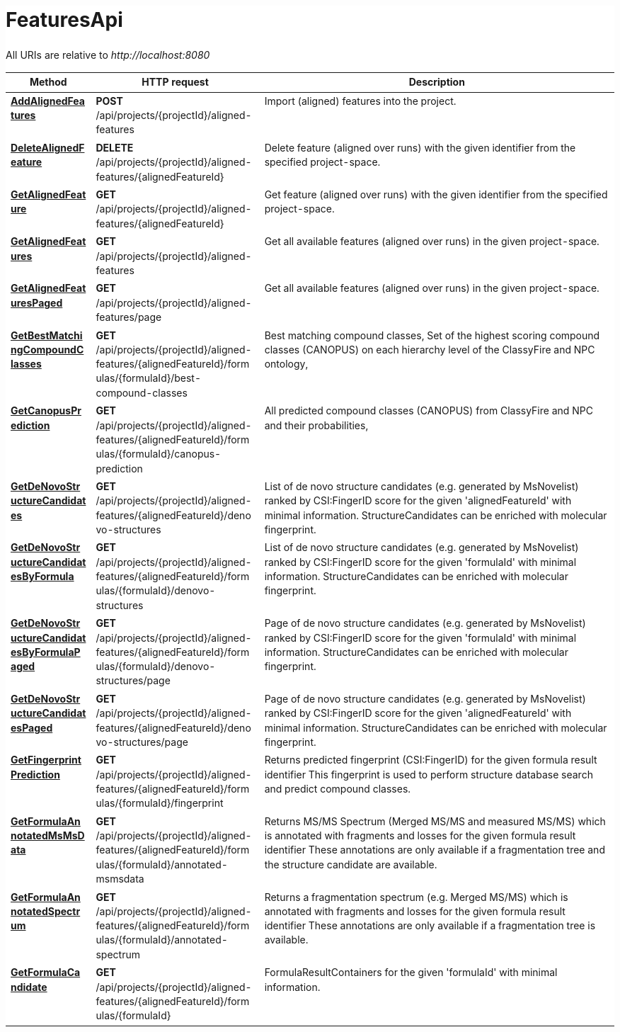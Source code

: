 # FeaturesApi

All URIs are relative to *http://localhost:8080*

Method | HTTP request | Description
------------- | ------------- | -------------
[**AddAlignedFeatures**](FeaturesApi.md#AddAlignedFeatures) | **POST** /api/projects/{projectId}/aligned-features | Import (aligned) features into the project.
[**DeleteAlignedFeature**](FeaturesApi.md#DeleteAlignedFeature) | **DELETE** /api/projects/{projectId}/aligned-features/{alignedFeatureId} | Delete feature (aligned over runs) with the given identifier from the specified project-space.
[**GetAlignedFeature**](FeaturesApi.md#GetAlignedFeature) | **GET** /api/projects/{projectId}/aligned-features/{alignedFeatureId} | Get feature (aligned over runs) with the given identifier from the specified project-space.
[**GetAlignedFeatures**](FeaturesApi.md#GetAlignedFeatures) | **GET** /api/projects/{projectId}/aligned-features | Get all available features (aligned over runs) in the given project-space.
[**GetAlignedFeaturesPaged**](FeaturesApi.md#GetAlignedFeaturesPaged) | **GET** /api/projects/{projectId}/aligned-features/page | Get all available features (aligned over runs) in the given project-space.
[**GetBestMatchingCompoundClasses**](FeaturesApi.md#GetBestMatchingCompoundClasses) | **GET** /api/projects/{projectId}/aligned-features/{alignedFeatureId}/formulas/{formulaId}/best-compound-classes | Best matching compound classes,  Set of the highest scoring compound classes (CANOPUS) on each hierarchy level of  the ClassyFire and NPC ontology,
[**GetCanopusPrediction**](FeaturesApi.md#GetCanopusPrediction) | **GET** /api/projects/{projectId}/aligned-features/{alignedFeatureId}/formulas/{formulaId}/canopus-prediction | All predicted compound classes (CANOPUS) from ClassyFire and NPC and their probabilities,
[**GetDeNovoStructureCandidates**](FeaturesApi.md#GetDeNovoStructureCandidates) | **GET** /api/projects/{projectId}/aligned-features/{alignedFeatureId}/denovo-structures | List of de novo structure candidates (e.g. generated by MsNovelist) ranked by CSI:FingerID score for the given &#39;alignedFeatureId&#39; with minimal information.  StructureCandidates can be enriched with molecular fingerprint.
[**GetDeNovoStructureCandidatesByFormula**](FeaturesApi.md#GetDeNovoStructureCandidatesByFormula) | **GET** /api/projects/{projectId}/aligned-features/{alignedFeatureId}/formulas/{formulaId}/denovo-structures | List of de novo structure candidates (e.g. generated by MsNovelist) ranked by CSI:FingerID score for the given &#39;formulaId&#39; with minimal information.  StructureCandidates can be enriched with molecular fingerprint.
[**GetDeNovoStructureCandidatesByFormulaPaged**](FeaturesApi.md#GetDeNovoStructureCandidatesByFormulaPaged) | **GET** /api/projects/{projectId}/aligned-features/{alignedFeatureId}/formulas/{formulaId}/denovo-structures/page | Page of de novo structure candidates (e.g. generated by MsNovelist) ranked by CSI:FingerID score for the given &#39;formulaId&#39; with minimal information.  StructureCandidates can be enriched with molecular fingerprint.
[**GetDeNovoStructureCandidatesPaged**](FeaturesApi.md#GetDeNovoStructureCandidatesPaged) | **GET** /api/projects/{projectId}/aligned-features/{alignedFeatureId}/denovo-structures/page | Page of de novo structure candidates (e.g. generated by MsNovelist) ranked by CSI:FingerID score for the given &#39;alignedFeatureId&#39; with minimal information.  StructureCandidates can be enriched with molecular fingerprint.
[**GetFingerprintPrediction**](FeaturesApi.md#GetFingerprintPrediction) | **GET** /api/projects/{projectId}/aligned-features/{alignedFeatureId}/formulas/{formulaId}/fingerprint | Returns predicted fingerprint (CSI:FingerID) for the given formula result identifier  This fingerprint is used to perform structure database search and predict compound classes.
[**GetFormulaAnnotatedMsMsData**](FeaturesApi.md#GetFormulaAnnotatedMsMsData) | **GET** /api/projects/{projectId}/aligned-features/{alignedFeatureId}/formulas/{formulaId}/annotated-msmsdata | Returns MS/MS Spectrum (Merged MS/MS and measured MS/MS) which is annotated with fragments and losses  for the given formula result identifier  These annotations are only available if a fragmentation tree and the structure candidate are available.
[**GetFormulaAnnotatedSpectrum**](FeaturesApi.md#GetFormulaAnnotatedSpectrum) | **GET** /api/projects/{projectId}/aligned-features/{alignedFeatureId}/formulas/{formulaId}/annotated-spectrum | Returns a fragmentation spectrum (e.g. Merged MS/MS) which is annotated with fragments and losses for the given formula result identifier  These annotations are only available if a fragmentation tree is available.
[**GetFormulaCandidate**](FeaturesApi.md#GetFormulaCandidate) | **GET** /api/projects/{projectId}/aligned-features/{alignedFeatureId}/formulas/{formulaId} | FormulaResultContainers for the given &#39;formulaId&#39; with minimal information.